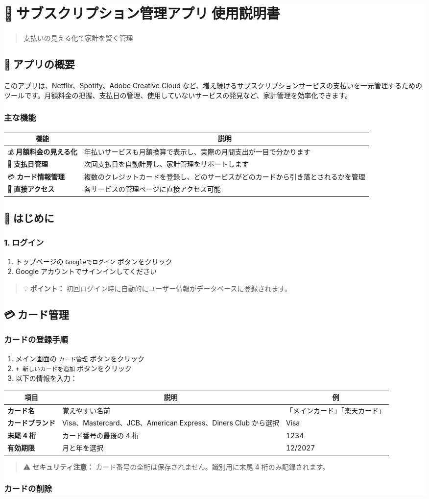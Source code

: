 # 📱 サブスクリプション管理アプリ 使用説明書

> 支払いの見える化で家計を賢く管理

## 🌟 アプリの概要

このアプリは、Netflix、Spotify、Adobe Creative Cloud など、増え続けるサブスクリプションサービスの支払いを一元管理するためのツールです。月額料金の把握、支払日の管理、使用していないサービスの発見など、家計管理を効率化できます。

### 主な機能

| 機能                      | 説明                                                                               |
| ------------------------- | ---------------------------------------------------------------------------------- |
| 💰 **月額料金の見える化** | 年払いサービスも月額換算で表示し、実際の月間支出が一目で分かります                 |
| 📅 **支払日管理**         | 次回支払日を自動計算し、家計管理をサポートします                                   |
| 💳 **カード情報管理**     | 複数のクレジットカードを登録し、どのサービスがどのカードから引き落とされるかを管理 |
| 🔗 **直接アクセス**       | 各サービスの管理ページに直接アクセス可能                                           |

## 🚀 はじめに

### 1. ログイン

1. トップページの `Googleでログイン` ボタンをクリック
2. Google アカウントでサインインしてください

> 💡 **ポイント：** 初回ログイン時に自動的にユーザー情報がデータベースに登録されます。

## 💳 カード管理

### カードの登録手順

1. メイン画面の `カード管理` ボタンをクリック
2. `+ 新しいカードを追加` ボタンをクリック
3. 以下の情報を入力：

| 項目               | 説明                                                          | 例                             |
| ------------------ | ------------------------------------------------------------- | ------------------------------ |
| **カード名**       | 覚えやすい名前                                                | 「メインカード」「楽天カード」 |
| **カードブランド** | Visa、Mastercard、JCB、American Express、Diners Club から選択 | Visa                           |
| **末尾 4 桁**      | カード番号の最後の 4 桁                                       | 1234                           |
| **有効期限**       | 月と年を選択                                                  | 12/2027                        |

> ⚠️ **セキュリティ注意：** カード番号の全桁は保存されません。識別用に末尾 4 桁のみ記録されます。

### カードの削除
